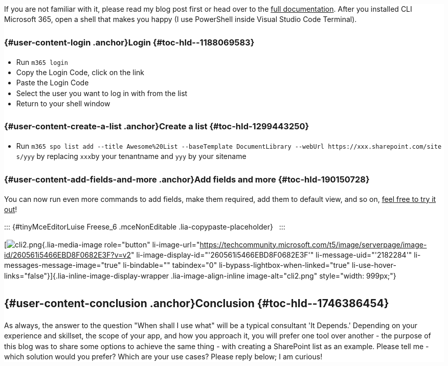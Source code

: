 If you are not familiar with it, please read my blog post first or head
over to the [full
documentation](https://pnp.github.io/cli-microsoft365). After you
installed CLI Microsoft 365, open a shell that makes you happy (I use
PowerShell inside Visual Studio Code Terminal).

### [](https://github.com/LuiseFreese/blog/blob/main/SP-Rest-or-Graph-when-to-use-what.md#login){#user-content-login .anchor}Login {#toc-hId--1188069583}

-   Run `m365 login`
-   Copy the Login Code, click on the link
-   Paste the Login Code
-   Select the user you want to log in with from the list
-   Return to your shell window

### [](https://github.com/LuiseFreese/blog/blob/main/SP-Rest-or-Graph-when-to-use-what.md#create-a-list){#user-content-create-a-list .anchor}Create a list {#toc-hId-1299443250}

-   Run `m365 spo list add --title Awesome%20List --baseTemplate DocumentLibrary --webUrl https://xxx.sharepoint.com/sites/yyy` by
    replacing `xxx`by your tenantname and `yyy` by your sitename

### [](https://github.com/LuiseFreese/blog/blob/main/SP-Rest-or-Graph-when-to-use-what.md#add-fields-and-more){#user-content-add-fields-and-more .anchor}Add fields and more {#toc-hId-190150728}

You can now run even more commands to add fields, make them required,
add them to default view, and so on, [feel free to try it
out](https://pnp.github.io/cli-microsoft365/cmd/spo/field/field-add/)!

::: {#tinyMceEditorLuise Freese_6 .mceNonEditable .lia-copypaste-placeholder}
 
:::

[![cli2.png](https://techcommunity.microsoft.com/t5/image/serverpage/image-id/260561i5466EBD8F0682E3F/image-size/large?v=v2&px=999 "cli2.png"){.lia-media-image
role="button"
li-image-url="https://techcommunity.microsoft.com/t5/image/serverpage/image-id/260561i5466EBD8F0682E3F?v=v2"
li-image-display-id="'260561i5466EBD8F0682E3F'"
li-message-uid="'2182284'" li-messages-message-image="true"
li-bindable="" tabindex="0" li-bypass-lightbox-when-linked="true"
li-use-hover-links="false"}]{.lia-inline-image-display-wrapper
.lia-image-align-inline image-alt="cli2.png" style="width: 999px;"}

## [](https://github.com/LuiseFreese/blog/blob/main/SP-Rest-or-Graph-when-to-use-what.md#conclusion){#user-content-conclusion .anchor}Conclusion {#toc-hId--1746386454}

As always, the answer to the question \"When shall I use what\" will be
a typical consultant \'It Depends.\' Depending on your experience and
skillset, the scope of your app, and how you approach it, you will
prefer one tool over another - the purpose of this blog was to share
some options to achieve the same thing - with creating a SharePoint list
as an example. Please tell me - which solution would you prefer? Which
are your use cases? Please reply below; I am curious!
